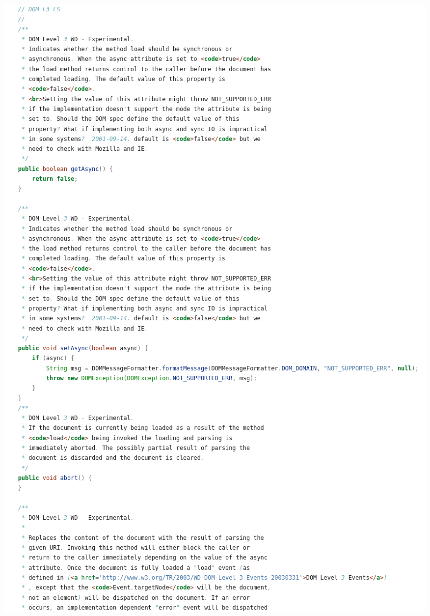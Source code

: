 ```java
    // DOM L3 LS
    //
    /**
     * DOM Level 3 WD - Experimental.
     * Indicates whether the method load should be synchronous or 
     * asynchronous. When the async attribute is set to <code>true</code> 
     * the load method returns control to the caller before the document has 
     * completed loading. The default value of this property is 
     * <code>false</code>.
     * <br>Setting the value of this attribute might throw NOT_SUPPORTED_ERR 
     * if the implementation doesn't support the mode the attribute is being 
     * set to. Should the DOM spec define the default value of this 
     * property? What if implementing both async and sync IO is impractical 
     * in some systems?  2001-09-14. default is <code>false</code> but we 
     * need to check with Mozilla and IE. 
     */
    public boolean getAsync() {
        return false;
    }
    
    /**
     * DOM Level 3 WD - Experimental.
     * Indicates whether the method load should be synchronous or 
     * asynchronous. When the async attribute is set to <code>true</code> 
     * the load method returns control to the caller before the document has 
     * completed loading. The default value of this property is 
     * <code>false</code>.
     * <br>Setting the value of this attribute might throw NOT_SUPPORTED_ERR 
     * if the implementation doesn't support the mode the attribute is being 
     * set to. Should the DOM spec define the default value of this 
     * property? What if implementing both async and sync IO is impractical 
     * in some systems?  2001-09-14. default is <code>false</code> but we 
     * need to check with Mozilla and IE. 
     */
    public void setAsync(boolean async) {
        if (async) {
            String msg = DOMMessageFormatter.formatMessage(DOMMessageFormatter.DOM_DOMAIN, "NOT_SUPPORTED_ERR", null);
            throw new DOMException(DOMException.NOT_SUPPORTED_ERR, msg);
        }
    }
    /**
     * DOM Level 3 WD - Experimental.
     * If the document is currently being loaded as a result of the method 
     * <code>load</code> being invoked the loading and parsing is 
     * immediately aborted. The possibly partial result of parsing the 
     * document is discarded and the document is cleared.
     */
    public void abort() {
    }

    /**
     * DOM Level 3 WD - Experimental.
     *
     * Replaces the content of the document with the result of parsing the 
     * given URI. Invoking this method will either block the caller or 
     * return to the caller immediately depending on the value of the async 
     * attribute. Once the document is fully loaded a "load" event (as
     * defined in [<a href='http://www.w3.org/TR/2003/WD-DOM-Level-3-Events-20030331'>DOM Level 3 Events</a>]
     * , except that the <code>Event.targetNode</code> will be the document,
     * not an element) will be dispatched on the document. If an error
     * occurs, an implementation dependent "error" event will be dispatched
```
